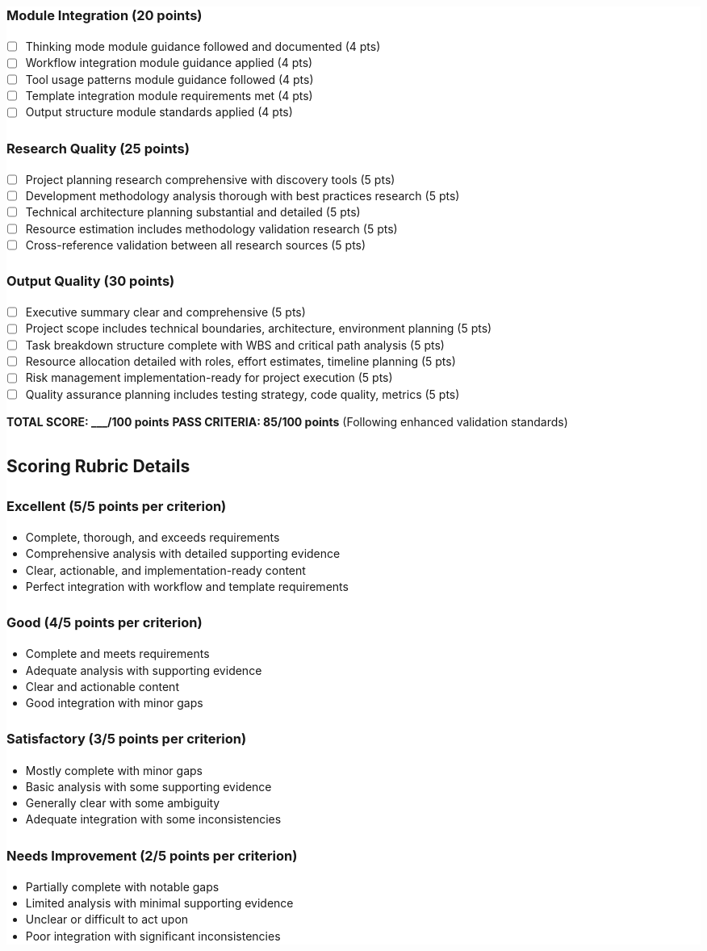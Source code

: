 ### Module Integration (20 points)
- [ ] Thinking mode module guidance followed and documented (4 pts)
- [ ] Workflow integration module guidance applied (4 pts)
- [ ] Tool usage patterns module guidance followed (4 pts)
- [ ] Template integration module requirements met (4 pts)
- [ ] Output structure module standards applied (4 pts)

### Research Quality (25 points)
- [ ] Project planning research comprehensive with discovery tools (5 pts)
- [ ] Development methodology analysis thorough with best practices research (5 pts)
- [ ] Technical architecture planning substantial and detailed (5 pts)
- [ ] Resource estimation includes methodology validation research (5 pts)
- [ ] Cross-reference validation between all research sources (5 pts)

### Output Quality (30 points)
- [ ] Executive summary clear and comprehensive (5 pts)
- [ ] Project scope includes technical boundaries, architecture, environment planning (5 pts)
- [ ] Task breakdown structure complete with WBS and critical path analysis (5 pts)
- [ ] Resource allocation detailed with roles, effort estimates, timeline planning (5 pts)
- [ ] Risk management implementation-ready for project execution (5 pts)
- [ ] Quality assurance planning includes testing strategy, code quality, metrics (5 pts)

**TOTAL SCORE: ___/100 points**
**PASS CRITERIA: 85/100 points** (Following enhanced validation standards)

## Scoring Rubric Details

### Excellent (5/5 points per criterion)
- Complete, thorough, and exceeds requirements
- Comprehensive analysis with detailed supporting evidence
- Clear, actionable, and implementation-ready content
- Perfect integration with workflow and template requirements

### Good (4/5 points per criterion)
- Complete and meets requirements
- Adequate analysis with supporting evidence
- Clear and actionable content
- Good integration with minor gaps

### Satisfactory (3/5 points per criterion)
- Mostly complete with minor gaps
- Basic analysis with some supporting evidence
- Generally clear with some ambiguity
- Adequate integration with some inconsistencies

### Needs Improvement (2/5 points per criterion)
- Partially complete with notable gaps
- Limited analysis with minimal supporting evidence
- Unclear or difficult to act upon
- Poor integration with significant inconsistencies
